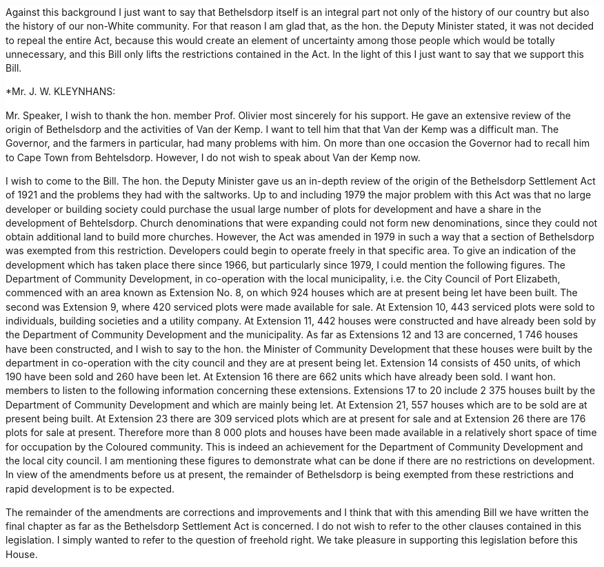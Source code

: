 <p>Against this background I just want to say that Bethelsdorp itself is an integral part not only of the history of our country but also the history of our non-White community. For that reason I am glad that, as the hon. the Deputy Minister stated, it was not decided to repeal the entire Act, because this would create an element of uncertainty among those people which would be totally unnecessary, and this Bill only lifts the restrictions contained in the Act. In the light of this I just want to say that we support this Bill.</p>

</speech>

<speech by="#kleynhans">

<from>*Mr. <person refersTo="hansard_za">J. W. KLEYNHANS</person>:</from>

<p>Mr. Speaker, I wish to thank the hon. member Prof. Olivier most sincerely for his support. He gave an extensive review of the origin of Bethelsdorp and the activities of Van der Kemp. I want to tell him that that Van der Kemp was a difficult man. The Governor, and the farmers in particular, had many problems with him. On more than one occasion the Governor had to recall him to Cape Town from Behtelsdorp. However, I do not wish to speak about Van der Kemp now.</p>

<p>I wish to come to the Bill. The hon. the Deputy Minister gave us an in-depth review of the origin of the Bethelsdorp Settlement Act of 1921 and the problems they had with the saltworks. Up to and including 1979 the major problem with this Act was that no large developer or building society could purchase the usual large number of plots for development and have a share in the development of Behtelsdorp. Church denominations that were expanding could not form new denominations, since they could not obtain additional land to build more churches. However, the Act was amended in 1979 in such a way that a section of Bethelsdorp was exempted from this restriction. Developers could begin to operate freely in that specific area. To give an indication of the development which has taken place there since 1966, but particularly since 1979, I could mention the following figures. The Department of Community Development, in co-operation with the local municipality, i.e. the City Council of Port Elizabeth, commenced with an area known as Extension No. 8, on which 924 houses which are at present being let have been built. The second was Extension 9, where 420 serviced plots were made available for sale. At Extension 10, 443 serviced plots were sold to individuals, building societies and a utility company. At Extension 11, 442 houses were constructed and have already been sold by the Department of Community Development and the municipality. As far as Extensions 12 and 13 are concerned, 1 746 houses have been constructed, and I wish to say to the hon. the Minister of Community Development that these houses were built by the department in co-operation with the city council and they are at present being let. Extension 14 consists of 450 units, of which 190 have been sold and 260 have been let. At Extension 16 there are 662 units which have already been sold. I want hon. members to listen to the following information concerning these extensions. Extensions 17 to 20 include 2 375 houses built by the Department of Community Development and which are mainly being let. At Extension 21, 557 houses which are to be sold are at present being built. At Extension 23 there are 309 serviced plots which are at present for sale and at Extension 26 there are 176 plots for sale at present. Therefore more than 8 000 plots and houses have been made available in a relatively short space of time for occupation by the Coloured community. This is indeed an achievement for the Department of Community Development and the local city council. I am mentioning these figures to demonstrate what can be done if there are no restrictions on development. In view of the amendments before us at present, the remainder of Bethelsdorp is being exempted from these restrictions and rapid development is to be expected.</p>

<p>The remainder of the amendments are corrections and improvements and I think <span class="col_4939-4940" refersTo="page_0754"/>that with this amending Bill we have written the final chapter as far as the Bethelsdorp Settlement Act is concerned. I do not wish to refer to the other clauses contained in this legislation. I simply wanted to refer to the question of freehold right. We take pleasure in supporting this legislation before this House.</p>
